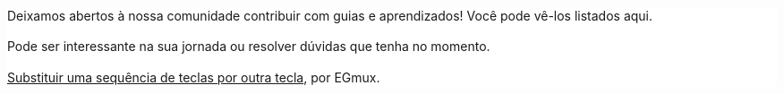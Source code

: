 Deixamos abertos à nossa comunidade contribuir com guias e aprendizados! Você pode vê-los listados aqui.

Pode ser interessante na sua jornada ou resolver dúvidas que tenha no momento.

[Substituir uma sequência de teclas por outra tecla](./guias_da_comunidade/SUBSTITUIR_SEQUENCIA_DE_TECLAS_POR_OUTRA.md), por EGmux.
